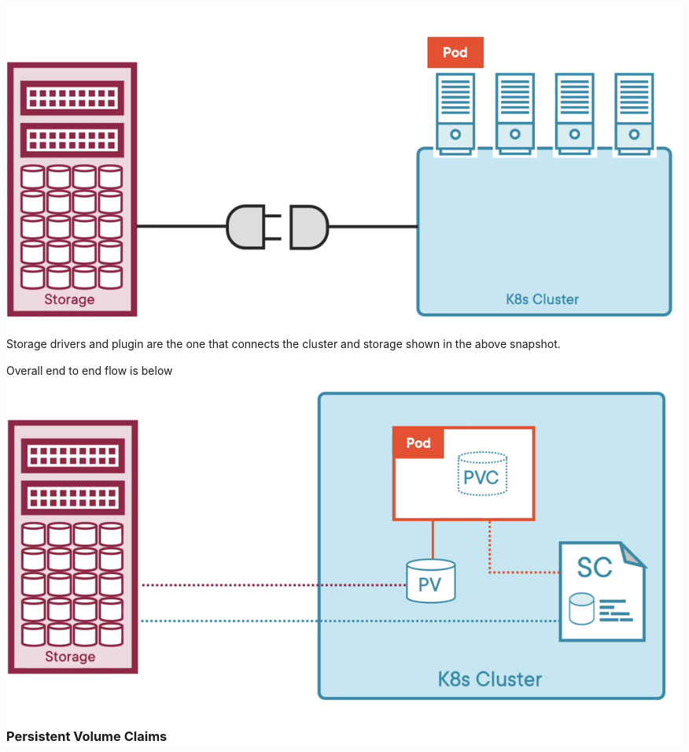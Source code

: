 ![k8s_23.png](../assets/k8s_23.png)

Storage drivers and plugin are the one that connects the cluster and storage shown in the above snapshot.

Overall end to end flow is below

![k8s_24.png](../assets/k8s_24.png)



### Persistent Volume Claims
